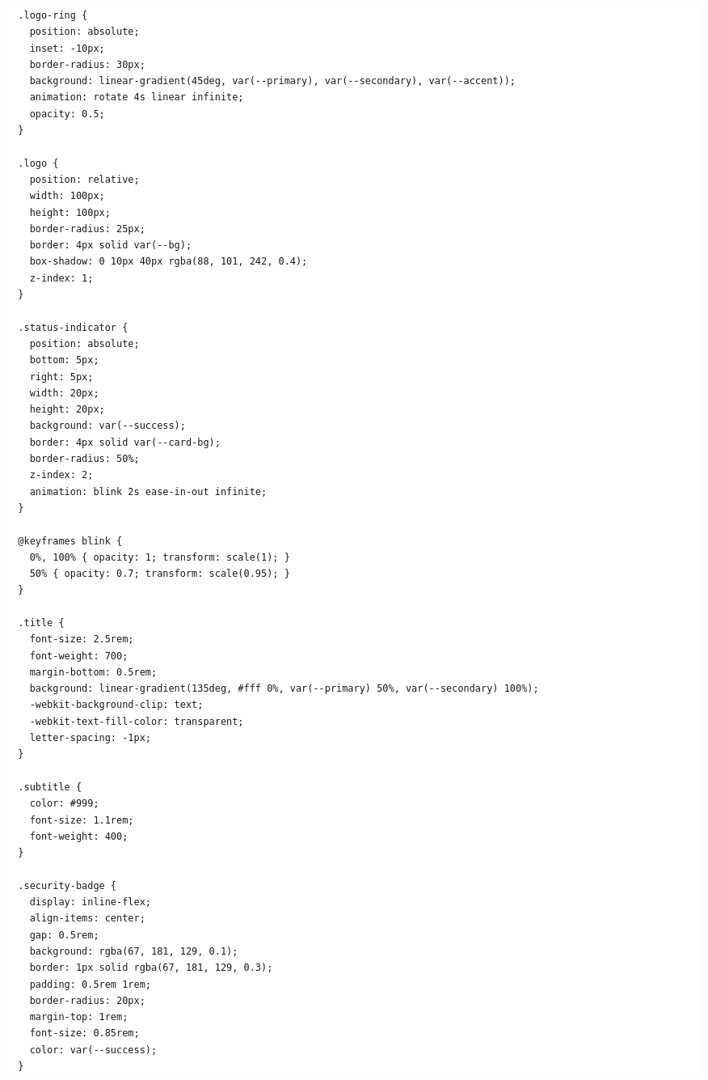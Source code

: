       .logo-ring {
        position: absolute;
        inset: -10px;
        border-radius: 30px;
        background: linear-gradient(45deg, var(--primary), var(--secondary), var(--accent));
        animation: rotate 4s linear infinite;
        opacity: 0.5;
      }

      .logo {
        position: relative;
        width: 100px;
        height: 100px;
        border-radius: 25px;
        border: 4px solid var(--bg);
        box-shadow: 0 10px 40px rgba(88, 101, 242, 0.4);
        z-index: 1;
      }

      .status-indicator {
        position: absolute;
        bottom: 5px;
        right: 5px;
        width: 20px;
        height: 20px;
        background: var(--success);
        border: 4px solid var(--card-bg);
        border-radius: 50%;
        z-index: 2;
        animation: blink 2s ease-in-out infinite;
      }

      @keyframes blink {
        0%, 100% { opacity: 1; transform: scale(1); }
        50% { opacity: 0.7; transform: scale(0.95); }
      }

      .title {
        font-size: 2.5rem;
        font-weight: 700;
        margin-bottom: 0.5rem;
        background: linear-gradient(135deg, #fff 0%, var(--primary) 50%, var(--secondary) 100%);
        -webkit-background-clip: text;
        -webkit-text-fill-color: transparent;
        letter-spacing: -1px;
      }

      .subtitle {
        color: #999;
        font-size: 1.1rem;
        font-weight: 400;
      }

      .security-badge {
        display: inline-flex;
        align-items: center;
        gap: 0.5rem;
        background: rgba(67, 181, 129, 0.1);
        border: 1px solid rgba(67, 181, 129, 0.3);
        padding: 0.5rem 1rem;
        border-radius: 20px;
        margin-top: 1rem;
        font-size: 0.85rem;
        color: var(--success);
      }
